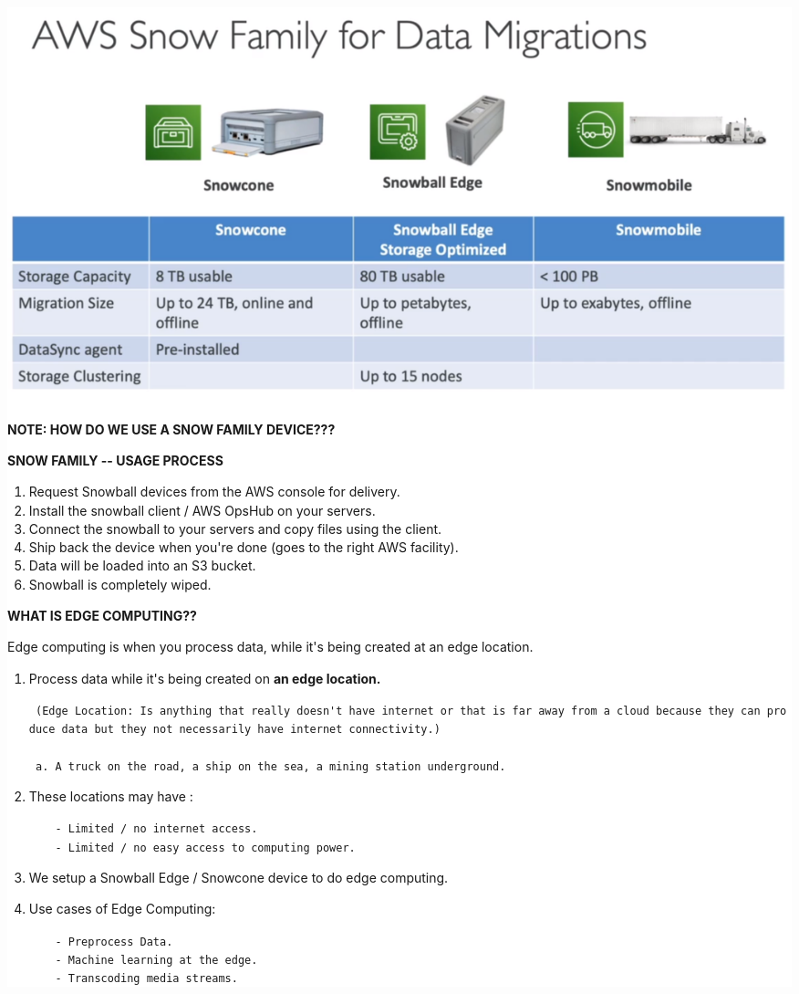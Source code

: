 ![Drag Racing](images/S3_SNOW_FAMILY.png)

**NOTE: HOW DO WE USE A SNOW FAMILY DEVICE???**

**SNOW FAMILY -- USAGE PROCESS**

1. Request Snowball devices from the AWS console for delivery.
2. Install the snowball client / AWS OpsHub on your servers.
3. Connect the snowball to your servers and copy files using the client.
4. Ship back the device when you're done (goes to the right AWS facility).
5. Data will be loaded into an S3 bucket.
6. Snowball is completely wiped.

**WHAT IS EDGE COMPUTING??**

Edge computing is when you process data, while it's being created at an edge location.

1.  Process data while it's being created on **an edge location.**

         (Edge Location: Is anything that really doesn't have internet or that is far away from a cloud because they can produce data but they not necessarily have internet connectivity.)

         a. A truck on the road, a ship on the sea, a mining station underground.

2.  These locations may have :

            - Limited / no internet access.
            - Limited / no easy access to computing power.

3.  We setup a Snowball Edge / Snowcone device to do edge computing.

4.  Use cases of Edge Computing:

            - Preprocess Data.
            - Machine learning at the edge.
            - Transcoding media streams.
